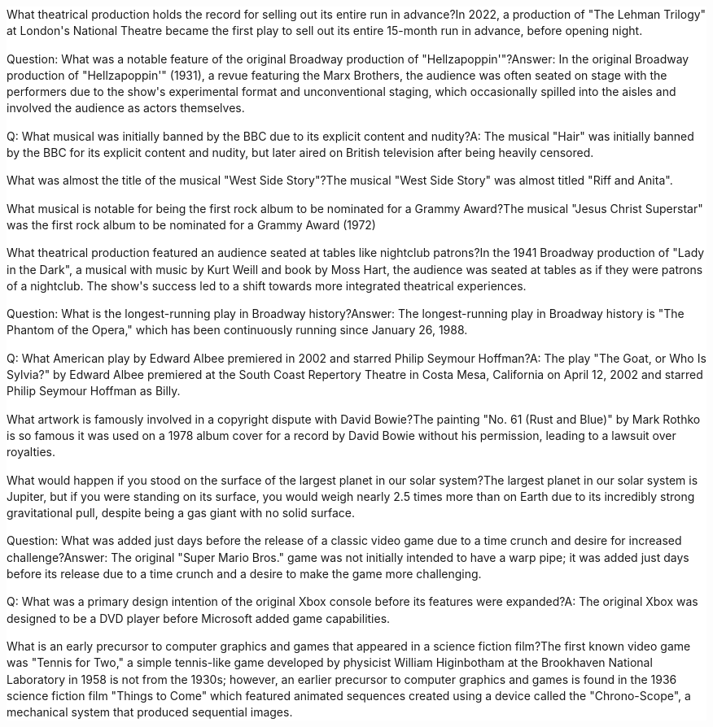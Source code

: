 What theatrical production holds the record for selling out its entire run in advance?<start>In 2022, a production of "The Lehman Trilogy" at London's National Theatre became the first play to sell out its entire 15-month run in advance, before opening night.<end>

Question: What was a notable feature of the original Broadway production of "Hellzapoppin'"?<start>Answer: In the original Broadway production of "Hellzapoppin'" (1931), a revue featuring the Marx Brothers, the audience was often seated on stage with the performers due to the show's experimental format and unconventional staging, which occasionally spilled into the aisles and involved the audience as actors themselves.<end>

Q: What musical was initially banned by the BBC due to its explicit content and nudity?<start>A: The musical "Hair" was initially banned by the BBC for its explicit content and nudity, but later aired on British television after being heavily censored.<end>

What was almost the title of the musical "West Side Story"?<start>The musical "West Side Story" was almost titled "Riff and Anita".<end>

What musical is notable for being the first rock album to be nominated for a Grammy Award?<start>The musical "Jesus Christ Superstar" was the first rock album to be nominated for a Grammy Award (1972)<end>

What theatrical production featured an audience seated at tables like nightclub patrons?<start>In the 1941 Broadway production of "Lady in the Dark", a musical with music by Kurt Weill and book by Moss Hart, the audience was seated at tables as if they were patrons of a nightclub. The show's success led to a shift towards more integrated theatrical experiences.<end>

Question: What is the longest-running play in Broadway history?<start>Answer: The longest-running play in Broadway history is "The Phantom of the Opera," which has been continuously running since January 26, 1988.<end>

Q: What American play by Edward Albee premiered in 2002 and starred Philip Seymour Hoffman?<start>A: The play "The Goat, or Who Is Sylvia?" by Edward Albee premiered at the South Coast Repertory Theatre in Costa Mesa, California on April 12, 2002 and starred Philip Seymour Hoffman as Billy.<end>

What artwork is famously involved in a copyright dispute with David Bowie?<start>The painting "No. 61 (Rust and Blue)" by Mark Rothko is so famous it was used on a 1978 album cover for a record by David Bowie without his permission, leading to a lawsuit over royalties.<end>

What would happen if you stood on the surface of the largest planet in our solar system?<start>The largest planet in our solar system is Jupiter, but if you were standing on its surface, you would weigh nearly 2.5 times more than on Earth due to its incredibly strong gravitational pull, despite being a gas giant with no solid surface.<end>

Question: What was added just days before the release of a classic video game due to a time crunch and desire for increased challenge?<start>Answer: The original "Super Mario Bros." game was not initially intended to have a warp pipe; it was added just days before its release due to a time crunch and a desire to make the game more challenging.<end>

Q: What was a primary design intention of the original Xbox console before its features were expanded?<start>A: The original Xbox was designed to be a DVD player before Microsoft added game capabilities.<end>

What is an early precursor to computer graphics and games that appeared in a science fiction film?<start>The first known video game was "Tennis for Two," a simple tennis-like game developed by physicist William Higinbotham at the Brookhaven National Laboratory in 1958 is not from the 1930s; however, an earlier precursor to computer graphics and games is found in the 1936 science fiction film "Things to Come" which featured animated sequences created using a device called the "Chrono-Scope", a mechanical system that produced sequential images.<end>
